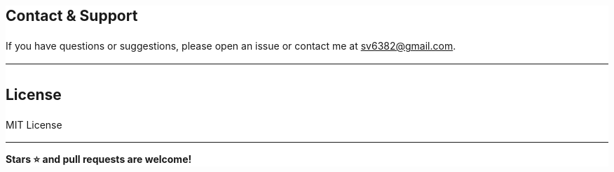 
## Contact & Support

If you have questions or suggestions, please open an issue or contact me at [sv6382@gmail.com](mailto:sv6382@gmail.com).

---

## License

MIT License

---

**Stars ⭐ and pull requests are welcome!**
